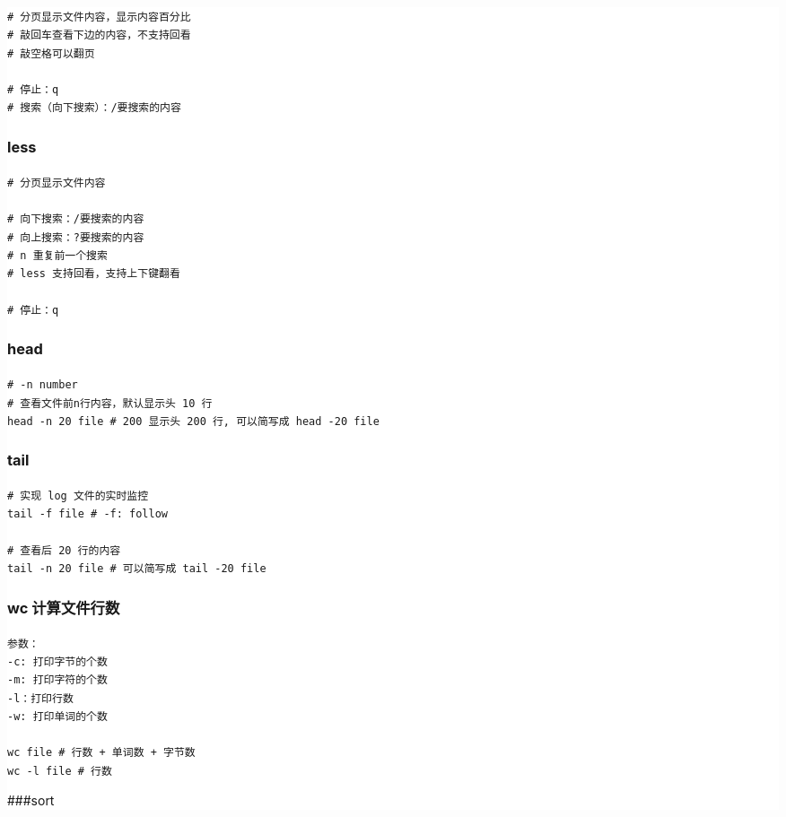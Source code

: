 ```
# 分页显示文件内容，显示内容百分比
# 敲回车查看下边的内容，不支持回看
# 敲空格可以翻页 

# 停止：q
# 搜索（向下搜索）：/要搜索的内容  
```

### less  

```
# 分页显示文件内容

# 向下搜索：/要搜索的内容
# 向上搜索：?要搜索的内容
# n 重复前一个搜索
# less 支持回看，支持上下键翻看

# 停止：q
```

### head    

```
# -n number
# 查看文件前n行内容，默认显示头 10 行
head -n 20 file # 200 显示头 200 行, 可以简写成 head -20 file
```

### tail   

```
# 实现 log 文件的实时监控
tail -f file # -f: follow

# 查看后 20 行的内容
tail -n 20 file # 可以简写成 tail -20 file
```

### wc  计算文件行数

```
参数：
-c: 打印字节的个数
-m: 打印字符的个数
-l：打印行数
-w: 打印单词的个数

wc file # 行数 + 单词数 + 字节数
wc -l file # 行数
```

###sort
